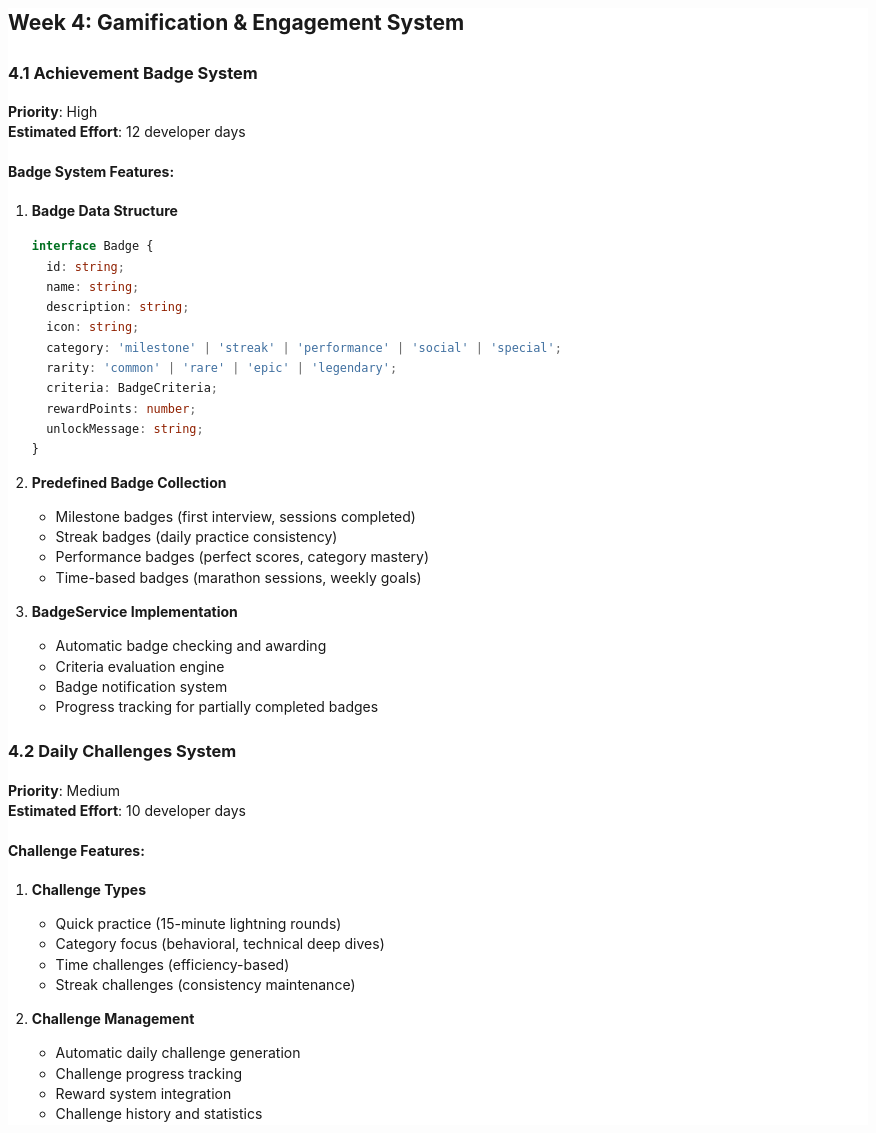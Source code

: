 ## Week 4: Gamification & Engagement System

### 4.1 Achievement Badge System

**Priority**: High  
**Estimated Effort**: 12 developer days

#### Badge System Features:
1. **Badge Data Structure**
   ```typescript
   interface Badge {
     id: string;
     name: string;
     description: string;
     icon: string;
     category: 'milestone' | 'streak' | 'performance' | 'social' | 'special';
     rarity: 'common' | 'rare' | 'epic' | 'legendary';
     criteria: BadgeCriteria;
     rewardPoints: number;
     unlockMessage: string;
   }
   ```

2. **Predefined Badge Collection**
   - Milestone badges (first interview, sessions completed)
   - Streak badges (daily practice consistency)
   - Performance badges (perfect scores, category mastery)
   - Time-based badges (marathon sessions, weekly goals)

3. **BadgeService Implementation**
   - Automatic badge checking and awarding
   - Criteria evaluation engine
   - Badge notification system
   - Progress tracking for partially completed badges

### 4.2 Daily Challenges System

**Priority**: Medium  
**Estimated Effort**: 10 developer days

#### Challenge Features:
1. **Challenge Types**
   - Quick practice (15-minute lightning rounds)
   - Category focus (behavioral, technical deep dives)
   - Time challenges (efficiency-based)
   - Streak challenges (consistency maintenance)

2. **Challenge Management**
   - Automatic daily challenge generation
   - Challenge progress tracking
   - Reward system integration
   - Challenge history and statistics
